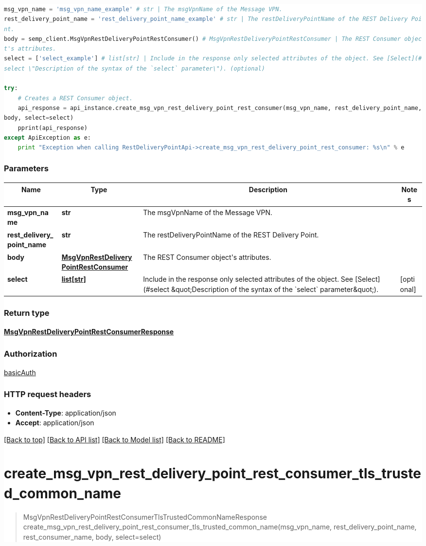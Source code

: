 ```python
msg_vpn_name = 'msg_vpn_name_example' # str | The msgVpnName of the Message VPN.
rest_delivery_point_name = 'rest_delivery_point_name_example' # str | The restDeliveryPointName of the REST Delivery Point.
body = semp_client.MsgVpnRestDeliveryPointRestConsumer() # MsgVpnRestDeliveryPointRestConsumer | The REST Consumer object's attributes.
select = ['select_example'] # list[str] | Include in the response only selected attributes of the object. See [Select](#select \"Description of the syntax of the `select` parameter\"). (optional)

try: 
    # Creates a REST Consumer object.
    api_response = api_instance.create_msg_vpn_rest_delivery_point_rest_consumer(msg_vpn_name, rest_delivery_point_name, body, select=select)
    pprint(api_response)
except ApiException as e:
    print "Exception when calling RestDeliveryPointApi->create_msg_vpn_rest_delivery_point_rest_consumer: %s\n" % e
```

### Parameters

Name | Type | Description  | Notes
------------- | ------------- | ------------- | -------------
 **msg_vpn_name** | **str**| The msgVpnName of the Message VPN. | 
 **rest_delivery_point_name** | **str**| The restDeliveryPointName of the REST Delivery Point. | 
 **body** | [**MsgVpnRestDeliveryPointRestConsumer**](MsgVpnRestDeliveryPointRestConsumer.md)| The REST Consumer object&#39;s attributes. | 
 **select** | [**list[str]**](str.md)| Include in the response only selected attributes of the object. See [Select](#select \&quot;Description of the syntax of the &#x60;select&#x60; parameter\&quot;). | [optional] 

### Return type

[**MsgVpnRestDeliveryPointRestConsumerResponse**](MsgVpnRestDeliveryPointRestConsumerResponse.md)

### Authorization

[basicAuth](../README.md#basicAuth)

### HTTP request headers

 - **Content-Type**: application/json
 - **Accept**: application/json

[[Back to top]](#) [[Back to API list]](../README.md#documentation-for-api-endpoints) [[Back to Model list]](../README.md#documentation-for-models) [[Back to README]](../README.md)

# **create_msg_vpn_rest_delivery_point_rest_consumer_tls_trusted_common_name**
> MsgVpnRestDeliveryPointRestConsumerTlsTrustedCommonNameResponse create_msg_vpn_rest_delivery_point_rest_consumer_tls_trusted_common_name(msg_vpn_name, rest_delivery_point_name, rest_consumer_name, body, select=select)
